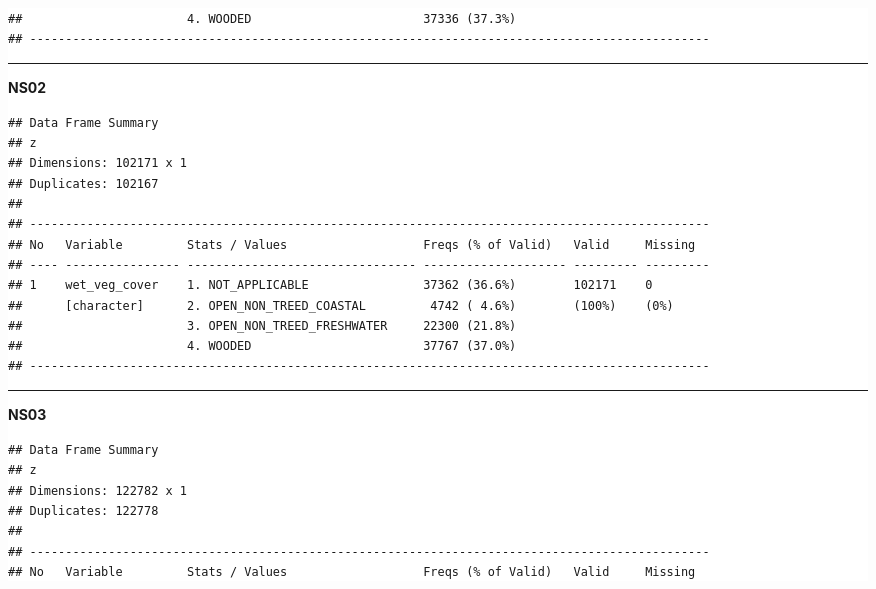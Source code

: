     ##                       4. WOODED                        37336 (37.3%)                           
    ## -----------------------------------------------------------------------------------------------

------------------------------------------------------------------------

**NS02**

    ## Data Frame Summary  
    ## z  
    ## Dimensions: 102171 x 1  
    ## Duplicates: 102167  
    ## 
    ## -----------------------------------------------------------------------------------------------
    ## No   Variable         Stats / Values                   Freqs (% of Valid)   Valid     Missing  
    ## ---- ---------------- -------------------------------- -------------------- --------- ---------
    ## 1    wet_veg_cover    1. NOT_APPLICABLE                37362 (36.6%)        102171    0        
    ##      [character]      2. OPEN_NON_TREED_COASTAL         4742 ( 4.6%)        (100%)    (0%)     
    ##                       3. OPEN_NON_TREED_FRESHWATER     22300 (21.8%)                           
    ##                       4. WOODED                        37767 (37.0%)                           
    ## -----------------------------------------------------------------------------------------------

------------------------------------------------------------------------

**NS03**

    ## Data Frame Summary  
    ## z  
    ## Dimensions: 122782 x 1  
    ## Duplicates: 122778  
    ## 
    ## -----------------------------------------------------------------------------------------------
    ## No   Variable         Stats / Values                   Freqs (% of Valid)   Valid     Missing  